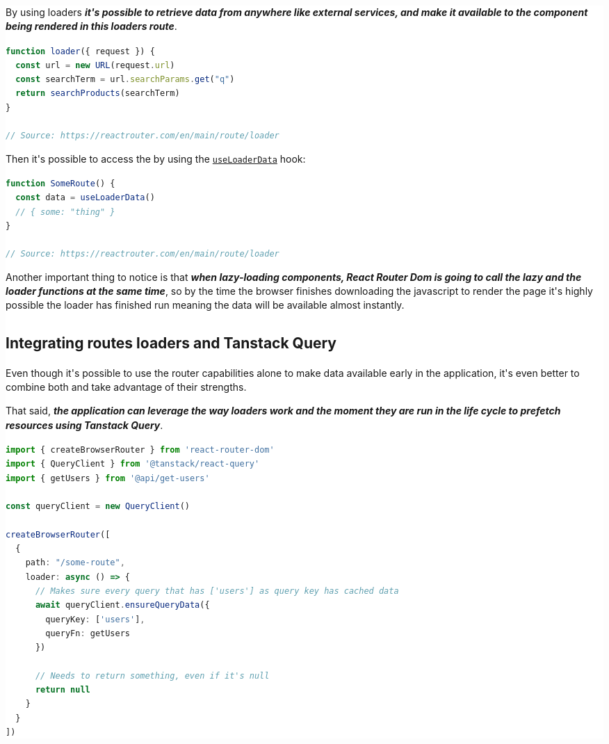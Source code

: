 By using loaders ***it's possible to retrieve data from anywhere like external services, and make it available to the component being rendered in this loaders route***.

```ts
function loader({ request }) {
  const url = new URL(request.url)
  const searchTerm = url.searchParams.get("q")
  return searchProducts(searchTerm)
}

// Source: https://reactrouter.com/en/main/route/loader
```

Then it's possible to access the by using the [`useLoaderData`](https://reactrouter.com/en/main/hooks/use-loader-data) hook:

```ts
function SomeRoute() {
  const data = useLoaderData()
  // { some: "thing" }
}

// Source: https://reactrouter.com/en/main/route/loader
```

Another important thing to notice is that ***when lazy-loading components, React Router Dom is going to call the lazy and the loader functions at the same time***, so by the time the browser finishes downloading the javascript to render the page it's highly possible the loader has finished run meaning the data will be available almost instantly.
## Integrating routes loaders and Tanstack Query

Even though it's possible to use the router capabilities alone to make data available early in the application, it's even better to combine both and take advantage of their strengths.

That said, ***the application can leverage the way loaders work and the moment they are run in the life cycle to prefetch resources using Tanstack Query***.

```ts
import { createBrowserRouter } from 'react-router-dom'
import { QueryClient } from '@tanstack/react-query'
import { getUsers } from '@api/get-users'

const queryClient = new QueryClient()

createBrowserRouter([
  {
    path: "/some-route",
    loader: async () => {
      // Makes sure every query that has ['users'] as query key has cached data
      await queryClient.ensureQueryData({
        queryKey: ['users'],
        queryFn: getUsers
      })

	  // Needs to return something, even if it's null
      return null
    }
  }
])
```
